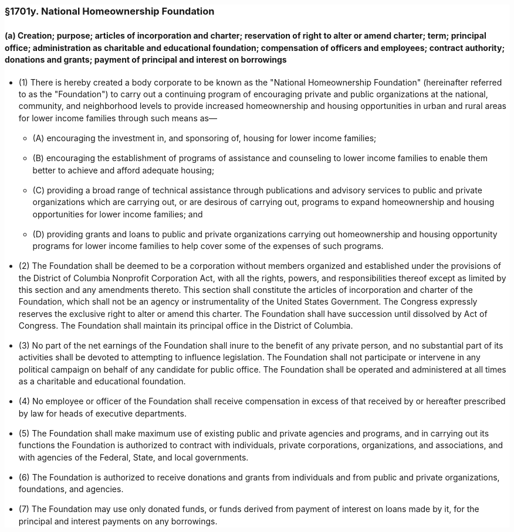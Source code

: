 ### §1701y. National Homeownership Foundation
#### (a) Creation; purpose; articles of incorporation and charter; reservation of right to alter or amend charter; term; principal office; administration as charitable and educational foundation; compensation of officers and employees; contract authority; donations and grants; payment of principal and interest on borrowings
* (1) There is hereby created a body corporate to be known as the "National Homeownership Foundation" (hereinafter referred to as the "Foundation") to carry out a continuing program of encouraging private and public organizations at the national, community, and neighborhood levels to provide increased homeownership and housing opportunities in urban and rural areas for lower income families through such means as—

  * (A) encouraging the investment in, and sponsoring of, housing for lower income families;

  * (B) encouraging the establishment of programs of assistance and counseling to lower income families to enable them better to achieve and afford adequate housing;

  * (C) providing a broad range of technical assistance through publications and advisory services to public and private organizations which are carrying out, or are desirous of carrying out, programs to expand homeownership and housing opportunities for lower income families; and

  * (D) providing grants and loans to public and private organizations carrying out homeownership and housing opportunity programs for lower income families to help cover some of the expenses of such programs.


* (2) The Foundation shall be deemed to be a corporation without members organized and established under the provisions of the District of Columbia Nonprofit Corporation Act, with all the rights, powers, and responsibilities thereof except as limited by this section and any amendments thereto. This section shall constitute the articles of incorporation and charter of the Foundation, which shall not be an agency or instrumentality of the United States Government. The Congress expressly reserves the exclusive right to alter or amend this charter. The Foundation shall have succession until dissolved by Act of Congress. The Foundation shall maintain its principal office in the District of Columbia.

* (3) No part of the net earnings of the Foundation shall inure to the benefit of any private person, and no substantial part of its activities shall be devoted to attempting to influence legislation. The Foundation shall not participate or intervene in any political campaign on behalf of any candidate for public office. The Foundation shall be operated and administered at all times as a charitable and educational foundation.

* (4) No employee or officer of the Foundation shall receive compensation in excess of that received by or hereafter prescribed by law for heads of executive departments.

* (5) The Foundation shall make maximum use of existing public and private agencies and programs, and in carrying out its functions the Foundation is authorized to contract with individuals, private corporations, organizations, and associations, and with agencies of the Federal, State, and local governments.

* (6) The Foundation is authorized to receive donations and grants from individuals and from public and private organizations, foundations, and agencies.

* (7) The Foundation may use only donated funds, or funds derived from payment of interest on loans made by it, for the principal and interest payments on any borrowings.
